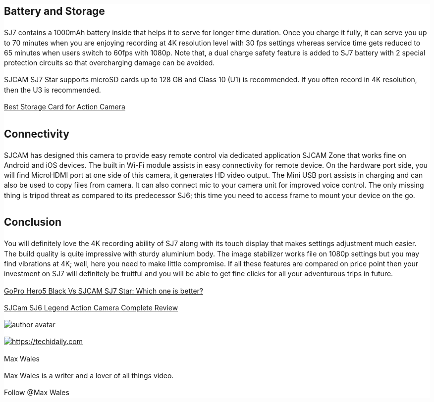 ## Battery and Storage

 SJ7 contains a 1000mAh battery inside that helps it to serve for longer time duration. Once you charge it fully, it can serve you up to 70 minutes when you are enjoying recording at 4K resolution level with 30 fps settings whereas service time gets reduced to 65 minutes when users switch to 60fps with 1080p. Note that, a dual charge safety feature is added to SJ7 battery with 2 special protection circuits so that overcharging damage can be avoided.

 SJCAM SJ7 Star supports microSD cards up to 128 GB and Class 10 (U1) is recommended. If you often record in 4K resolution, then the U3 is recommended.

[Best Storage Card for Action Camera](https://tools.techidaily.com/wondershare/filmora/download/)

## Connectivity

 SJCAM has designed this camera to provide easy remote control via dedicated application SJCAM Zone that works fine on Android and iOS devices. The built in Wi-Fi module assists in easy connectivity for remote device. On the hardware port side, you will find MicroHDMI port at one side of this camera, it generates HD video output. The Mini USB port assists in charging and can also be used to copy files from camera. It can also connect mic to your camera unit for improved voice control. The only missing thing is tripod threat as compared to its predecessor SJ6; this time you need to access frame to mount your device on the go.

## Conclusion

 You will definitely love the 4K recording ability of SJ7 along with its touch display that makes settings adjustment much easier. The build quality is quite impressive with sturdy aluminium body. The image stabilizer works file on 1080p settings but you may find vibrations at 4K; well, here you need to make little compromise. If all these features are compared on price point then your investment on SJ7 will definitely be fruitful and you will be able to get fine clicks for all your adventurous trips in future.

[GoPro Hero5 Black Vs SJCAM SJ7 Star: Which one is better?](https://tools.techidaily.com/wondershare/filmora/download/)

[SJCam SJ6 Legend Action Camera Complete Review](https://tools.techidaily.com/wondershare/filmora/download/)

![author avatar](https://images.wondershare.com/filmora/article-images/max-wales-author.jpg)


<a href="https://homestyler.sjv.io/c/5597632/1943647/22993" target="_top" id="1943647">
  <img src="//a.impactradius-go.com/display-ad/22993-1943647" border="0" alt="https://techidaily.com" width="728" height="90"/>
</a>
<img height="0" width="0" src="https://homestyler.sjv.io/i/5597632/1943647/22993" style="position:absolute;visibility:hidden;" border="0" />


Max Wales

Max Wales is a writer and a lover of all things video.

Follow @Max Wales


